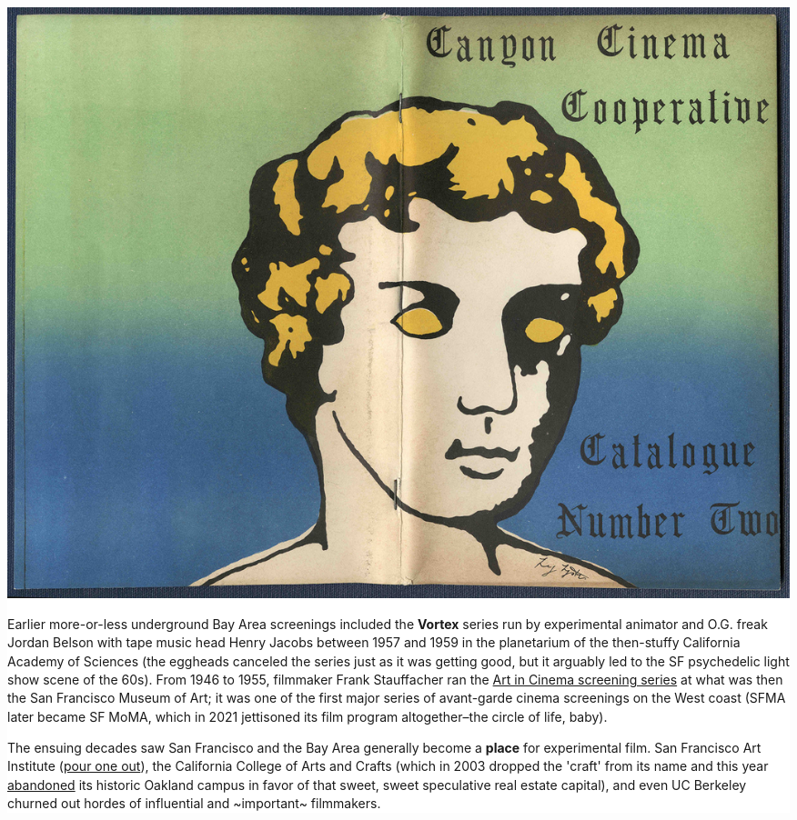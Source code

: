 ![cover of canyon cinema's catalog number 2](/images/2022-05-24-web-archive-microcinema/Canyon-Cinema_Catalog-2_001.jpg)

Earlier more-or-less underground Bay Area screenings included the **Vortex** series run by experimental animator and O.G. freak Jordan Belson with tape music head Henry Jacobs between 1957 and 1959 in the planetarium of the then-stuffy California Academy of Sciences (the eggheads canceled the series just as it was getting good, but it arguably led to the SF psychedelic light show scene of the 60s). From 1946 to 1955, filmmaker Frank Stauffacher ran the [Art in Cinema screening series](https://archive.org/search.php?query=%22art%20in%20cinema%22%20bampfa) at what was then the San Francisco Museum of Art; it was one of the first major series of avant-garde cinema screenings on the West coast (SFMA later became SF MoMA, which in 2021 jettisoned its film program altogether–the circle of life, baby).

The ensuing decades saw San Francisco and the Bay Area generally become a **place** for experimental film. San Francisco Art Institute ([pour one out](https://www.kqed.org/arts/13908825/sfai-usf-merger-sale)), the California College of Arts and Crafts (which in 2003 dropped the 'craft' from its name and this year [abandoned](https://oaklandnorth.net/2019/12/12/campus-goodbye-california-college-of-the-arts-prepares-to-close-its-historic-doors-in-oakland/) its historic Oakland campus in favor of that sweet, sweet speculative real estate capital), and even UC Berkeley churned out hordes of influential and ~important~ filmmakers.
